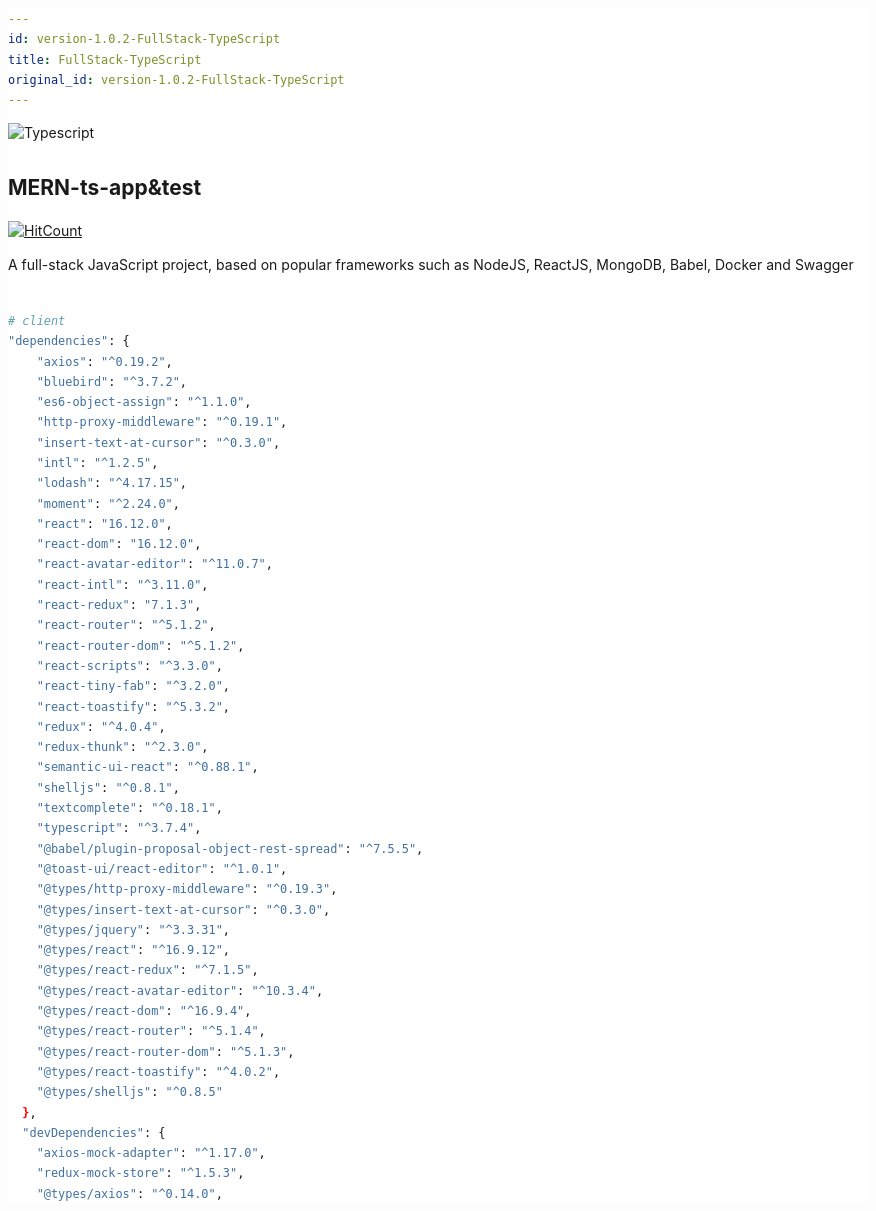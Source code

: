 ```yaml
---
id: version-1.0.2-FullStack-TypeScript
title: FullStack-TypeScript
original_id: version-1.0.2-FullStack-TypeScript
---
```


<img alt="Typescript" src="/img/ts.png" width= "100%" class="docImage"/>

## MERN-ts-app&test
[![HitCount](http://hits.dwyl.com/AnayoOleru/quicksi/ree/master/templates/typescript/fullstack-starters/MERN-ts-app%26test.svg)](http://hits.dwyl.com/AnayoOleru/quicksi/tree/master/templates/typescript/fullstack-starters/MERN-ts-app%26test) 

A full-stack JavaScript project, based on popular frameworks such as NodeJS, ReactJS, MongoDB, Babel, Docker and Swagger

```sh

# client
"dependencies": {
    "axios": "^0.19.2",
    "bluebird": "^3.7.2",
    "es6-object-assign": "^1.1.0",
    "http-proxy-middleware": "^0.19.1",
    "insert-text-at-cursor": "^0.3.0",
    "intl": "^1.2.5",
    "lodash": "^4.17.15",
    "moment": "^2.24.0",
    "react": "16.12.0",
    "react-dom": "16.12.0",
    "react-avatar-editor": "^11.0.7",
    "react-intl": "^3.11.0",
    "react-redux": "7.1.3",
    "react-router": "^5.1.2",
    "react-router-dom": "^5.1.2",
    "react-scripts": "^3.3.0",
    "react-tiny-fab": "^3.2.0",
    "react-toastify": "^5.3.2",
    "redux": "^4.0.4",
    "redux-thunk": "^2.3.0",
    "semantic-ui-react": "^0.88.1",
    "shelljs": "^0.8.1",
    "textcomplete": "^0.18.1",
    "typescript": "^3.7.4",
    "@babel/plugin-proposal-object-rest-spread": "^7.5.5",
    "@toast-ui/react-editor": "^1.0.1",
    "@types/http-proxy-middleware": "^0.19.3",
    "@types/insert-text-at-cursor": "^0.3.0",
    "@types/jquery": "^3.3.31",
    "@types/react": "^16.9.12",
    "@types/react-redux": "^7.1.5",
    "@types/react-avatar-editor": "^10.3.4",
    "@types/react-dom": "^16.9.4",
    "@types/react-router": "^5.1.4",
    "@types/react-router-dom": "^5.1.3",
    "@types/react-toastify": "^4.0.2",
    "@types/shelljs": "^0.8.5"
  },
  "devDependencies": {
    "axios-mock-adapter": "^1.17.0",
    "redux-mock-store": "^1.5.3",
    "@types/axios": "^0.14.0",
```